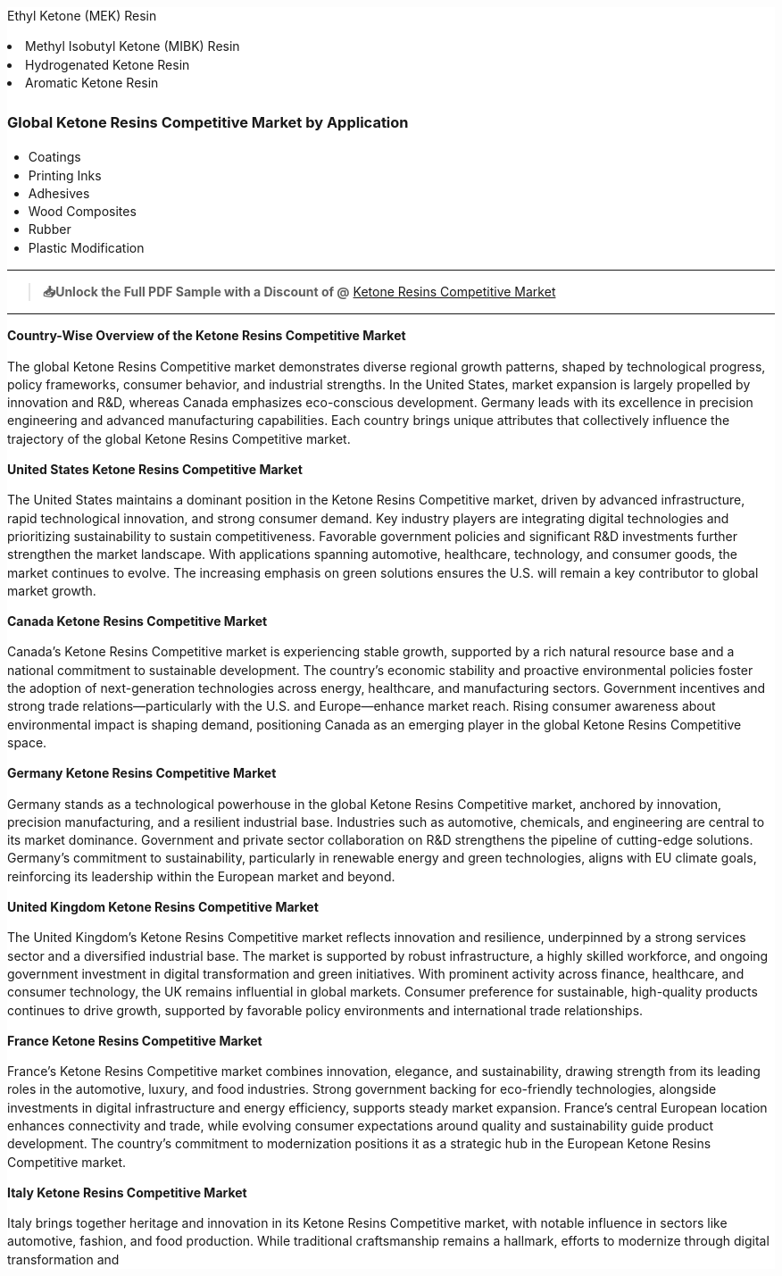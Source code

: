 Ethyl Ketone (MEK) Resin</li><li>Methyl Isobutyl Ketone (MIBK) Resin</li><li>Hydrogenated Ketone Resin</li><li>Aromatic Ketone Resin</li></ul><h3>Global Ketone Resins Competitive Market by Application</h3><ul><li>Coatings</li><li>Printing Inks</li><li>Adhesives</li><li>Wood Composites</li><li>Rubber</li><li>Plastic Modification</li></ul></p><hr /><blockquote><p><strong>📥Unlock the Full PDF Sample with a Discount of @</strong> <a href="https://www.marketresearchintellect.com/ask-for-discount/?rid=993107&amp;utm_source=Github-April&amp;utm_medium=019">Ketone Resins Competitive Market</a></p></blockquote><hr /><p class="" data-start="217" data-end="261"><strong data-start="217" data-end="261">Country-Wise Overview of the Ketone Resins Competitive Market</strong></p><p class="" data-start="263" data-end="774">The global Ketone Resins Competitive market demonstrates diverse regional growth patterns, shaped by technological progress, policy frameworks, consumer behavior, and industrial strengths. In the United States, market expansion is largely propelled by innovation and R&amp;D, whereas Canada emphasizes eco-conscious development. Germany leads with its excellence in precision engineering and advanced manufacturing capabilities. Each country brings unique attributes that collectively influence the trajectory of the global Ketone Resins Competitive market.</p><p class="" data-start="776" data-end="1421"><strong data-start="776" data-end="805">United States Ketone Resins Competitive Market</strong></p><p class="" data-start="776" data-end="1421">The United States maintains a dominant position in the Ketone Resins Competitive market, driven by advanced infrastructure, rapid technological innovation, and strong consumer demand. Key industry players are integrating digital technologies and prioritizing sustainability to sustain competitiveness. Favorable government policies and significant R&amp;D investments further strengthen the market landscape. With applications spanning automotive, healthcare, technology, and consumer goods, the market continues to evolve. The increasing emphasis on green solutions ensures the U.S. will remain a key contributor to global market growth.</p><p class="" data-start="1423" data-end="2019"><strong data-start="1423" data-end="1445">Canada Ketone Resins Competitive Market</strong></p><p class="" data-start="1423" data-end="2019">Canada&rsquo;s Ketone Resins Competitive market is experiencing stable growth, supported by a rich natural resource base and a national commitment to sustainable development. The country&rsquo;s economic stability and proactive environmental policies foster the adoption of next-generation technologies across energy, healthcare, and manufacturing sectors. Government incentives and strong trade relations&mdash;particularly with the U.S. and Europe&mdash;enhance market reach. Rising consumer awareness about environmental impact is shaping demand, positioning Canada as an emerging player in the global Ketone Resins Competitive space.</p><p class="" data-start="2021" data-end="2591"><strong data-start="2021" data-end="2044">Germany Ketone Resins Competitive Market</strong></p><p class="" data-start="2021" data-end="2591">Germany stands as a technological powerhouse in the global Ketone Resins Competitive market, anchored by innovation, precision manufacturing, and a resilient industrial base. Industries such as automotive, chemicals, and engineering are central to its market dominance. Government and private sector collaboration on R&amp;D strengthens the pipeline of cutting-edge solutions. Germany&rsquo;s commitment to sustainability, particularly in renewable energy and green technologies, aligns with EU climate goals, reinforcing its leadership within the European market and beyond.</p><p class="" data-start="2593" data-end="3221"><strong data-start="2593" data-end="2623">United Kingdom Ketone Resins Competitive Market</strong></p><p class="" data-start="2593" data-end="3221">The United Kingdom&rsquo;s Ketone Resins Competitive market reflects innovation and resilience, underpinned by a strong services sector and a diversified industrial base. The market is supported by robust infrastructure, a highly skilled workforce, and ongoing government investment in digital transformation and green initiatives. With prominent activity across finance, healthcare, and consumer technology, the UK remains influential in global markets. Consumer preference for sustainable, high-quality products continues to drive growth, supported by favorable policy environments and international trade relationships.</p><p class="" data-start="3223" data-end="3838"><strong data-start="3223" data-end="3245">France Ketone Resins Competitive Market</strong></p><p class="" data-start="3223" data-end="3838">France&rsquo;s Ketone Resins Competitive market combines innovation, elegance, and sustainability, drawing strength from its leading roles in the automotive, luxury, and food industries. Strong government backing for eco-friendly technologies, alongside investments in digital infrastructure and energy efficiency, supports steady market expansion. France&rsquo;s central European location enhances connectivity and trade, while evolving consumer expectations around quality and sustainability guide product development. The country&rsquo;s commitment to modernization positions it as a strategic hub in the European Ketone Resins Competitive market.</p><p class="" data-start="3840" data-end="4422"><strong data-start="3840" data-end="3861">Italy Ketone Resins Competitive Market</strong></p><p class="" data-start="3840" data-end="4422">Italy brings together heritage and innovation in its Ketone Resins Competitive market, with notable influence in sectors like automotive, fashion, and food production. While traditional craftsmanship remains a hallmark, efforts to modernize through digital transformation and